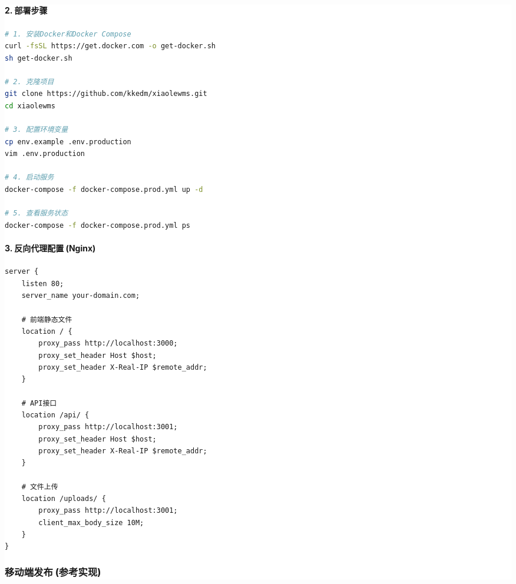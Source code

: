 #### 2. 部署步骤

```bash
# 1. 安装Docker和Docker Compose
curl -fsSL https://get.docker.com -o get-docker.sh
sh get-docker.sh

# 2. 克隆项目
git clone https://github.com/kkedm/xiaolewms.git
cd xiaolewms

# 3. 配置环境变量
cp env.example .env.production
vim .env.production

# 4. 启动服务
docker-compose -f docker-compose.prod.yml up -d

# 5. 查看服务状态
docker-compose -f docker-compose.prod.yml ps
```

#### 3. 反向代理配置 (Nginx)

```nginx
server {
    listen 80;
    server_name your-domain.com;

    # 前端静态文件
    location / {
        proxy_pass http://localhost:3000;
        proxy_set_header Host $host;
        proxy_set_header X-Real-IP $remote_addr;
    }

    # API接口
    location /api/ {
        proxy_pass http://localhost:3001;
        proxy_set_header Host $host;
        proxy_set_header X-Real-IP $remote_addr;
    }

    # 文件上传
    location /uploads/ {
        proxy_pass http://localhost:3001;
        client_max_body_size 10M;
    }
}
```

### 移动端发布 (参考实现)
